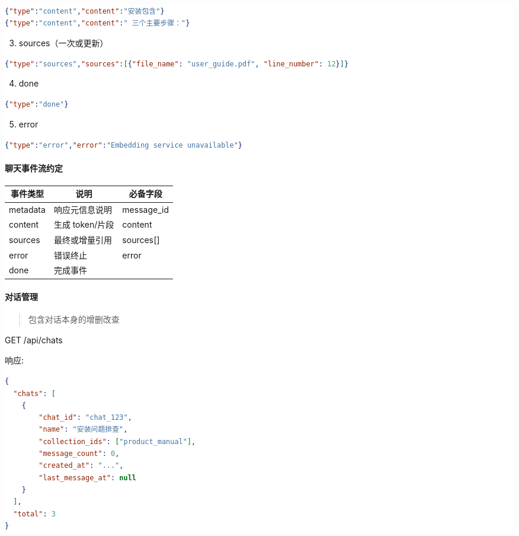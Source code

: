 ```json
{"type":"content","content":"安装包含"}
{"type":"content","content":" 三个主要步骤："}
```
3. sources（一次或更新）

```json
{"type":"sources","sources":[{"file_name": "user_guide.pdf", "line_number": 12}]}
```
4. done

```json
{"type":"done"}
```
5. error

```json
{"type":"error","error":"Embedding service unavailable"}
```

#### 聊天事件流约定

| 事件类型 | 说明            | 必备字段   |
| -------- | --------------- | ---------- |
| metadata | 响应元信息说明  | message_id |
| content  | 生成 token/片段 | content    |
| sources  | 最终或增量引用  | sources[]  |
| error    | 错误终止        | error      |
| done     | 完成事件        |            |

#### 对话管理

> 包含对话本身的增删改查

GET /api/chats

响应:

```json
{
  "chats": [
    {
        "chat_id": "chat_123",
        "name": "安装问题排查",
        "collection_ids": ["product_manual"],
        "message_count": 0,
        "created_at": "...",
        "last_message_at": null
    }
  ],
  "total": 3
}
```
